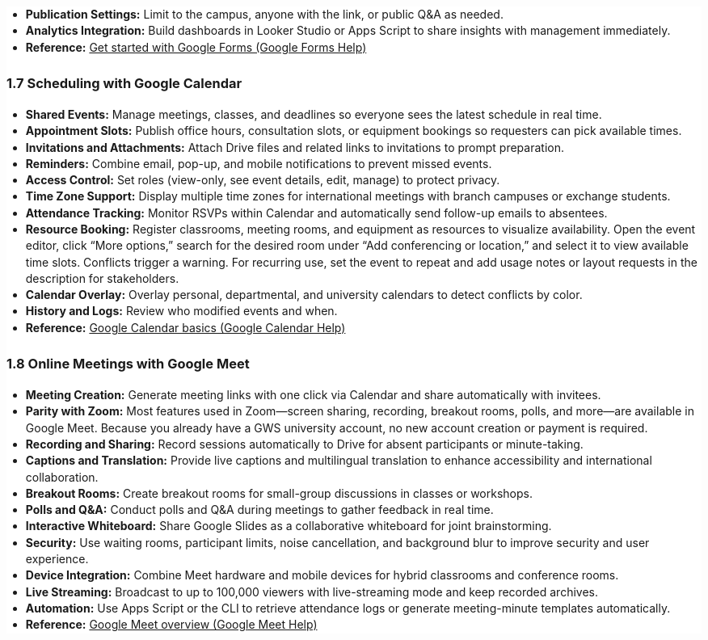 - **Publication Settings:** Limit to the campus, anyone with the link, or public Q&A as needed.
- **Analytics Integration:** Build dashboards in Looker Studio or Apps Script to share insights with management immediately.
- **Reference:** [Get started with Google Forms (Google Forms Help)](https://support.google.com/docs/topic/6063584?hl=ja)

### 1.7 Scheduling with Google Calendar
- **Shared Events:** Manage meetings, classes, and deadlines so everyone sees the latest schedule in real time.
- **Appointment Slots:** Publish office hours, consultation slots, or equipment bookings so requesters can pick available times.
- **Invitations and Attachments:** Attach Drive files and related links to invitations to prompt preparation.
- **Reminders:** Combine email, pop-up, and mobile notifications to prevent missed events.
- **Access Control:** Set roles (view-only, see event details, edit, manage) to protect privacy.
- **Time Zone Support:** Display multiple time zones for international meetings with branch campuses or exchange students.
- **Attendance Tracking:** Monitor RSVPs within Calendar and automatically send follow-up emails to absentees.
- **Resource Booking:** Register classrooms, meeting rooms, and equipment as resources to visualize availability. Open the event editor, click “More options,” search for the desired room under “Add conferencing or location,” and select it to view available time slots. Conflicts trigger a warning. For recurring use, set the event to repeat and add usage notes or layout requests in the description for stakeholders.
- **Calendar Overlay:** Overlay personal, departmental, and university calendars to detect conflicts by color.
- **History and Logs:** Review who modified events and when.
- **Reference:** [Google Calendar basics (Google Calendar Help)](https://support.google.com/calendar?hl=ja#topic=10509771)

### 1.8 Online Meetings with Google Meet
- **Meeting Creation:** Generate meeting links with one click via Calendar and share automatically with invitees.
- **Parity with Zoom:** Most features used in Zoom—screen sharing, recording, breakout rooms, polls, and more—are available in Google Meet. Because you already have a GWS university account, no new account creation or payment is required.
- **Recording and Sharing:** Record sessions automatically to Drive for absent participants or minute-taking.
- **Captions and Translation:** Provide live captions and multilingual translation to enhance accessibility and international collaboration.
- **Breakout Rooms:** Create breakout rooms for small-group discussions in classes or workshops.
- **Polls and Q&A:** Conduct polls and Q&A during meetings to gather feedback in real time.
- **Interactive Whiteboard:** Share Google Slides as a collaborative whiteboard for joint brainstorming.
- **Security:** Use waiting rooms, participant limits, noise cancellation, and background blur to improve security and user experience.
- **Device Integration:** Combine Meet hardware and mobile devices for hybrid classrooms and conference rooms.
- **Live Streaming:** Broadcast to up to 100,000 viewers with live-streaming mode and keep recorded archives.
- **Automation:** Use Apps Script or the CLI to retrieve attendance logs or generate meeting-minute templates automatically.
- **Reference:** [Google Meet overview (Google Meet Help)](https://support.google.com/meet?hl=ja)
